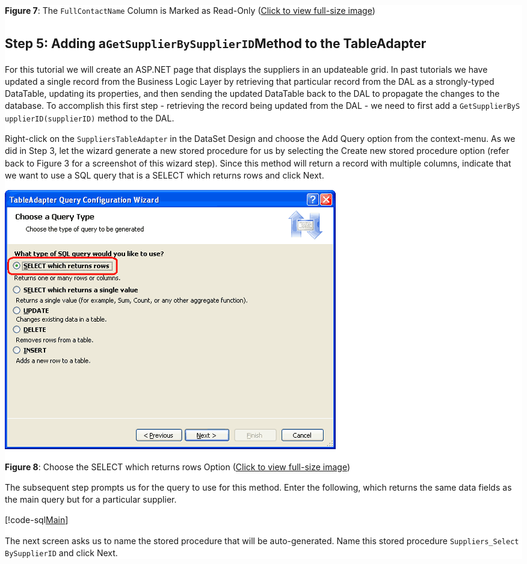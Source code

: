 **Figure 7**: The `FullContactName` Column is Marked as Read-Only ([Click to view full-size image](working-with-computed-columns-cs/_static/image21.png))

## Step 5: Adding a`GetSupplierBySupplierID`Method to the TableAdapter

For this tutorial we will create an ASP.NET page that displays the suppliers in an updateable grid. In past tutorials we have updated a single record from the Business Logic Layer by retrieving that particular record from the DAL as a strongly-typed DataTable, updating its properties, and then sending the updated DataTable back to the DAL to propagate the changes to the database. To accomplish this first step - retrieving the record being updated from the DAL - we need to first add a `GetSupplierBySupplierID(supplierID)` method to the DAL.

Right-click on the `SuppliersTableAdapter` in the DataSet Design and choose the Add Query option from the context-menu. As we did in Step 3, let the wizard generate a new stored procedure for us by selecting the Create new stored procedure option (refer back to Figure 3 for a screenshot of this wizard step). Since this method will return a record with multiple columns, indicate that we want to use a SQL query that is a SELECT which returns rows and click Next.

[![Choose the SELECT which returns rows Option](working-with-computed-columns-cs/_static/image23.png)](working-with-computed-columns-cs/_static/image22.png)

**Figure 8**: Choose the SELECT which returns rows Option ([Click to view full-size image](working-with-computed-columns-cs/_static/image24.png))

The subsequent step prompts us for the query to use for this method. Enter the following, which returns the same data fields as the main query but for a particular supplier.

[!code-sql[Main](working-with-computed-columns-cs/samples/sample5.sql)]

The next screen asks us to name the stored procedure that will be auto-generated. Name this stored procedure `Suppliers_SelectBySupplierID` and click Next.
